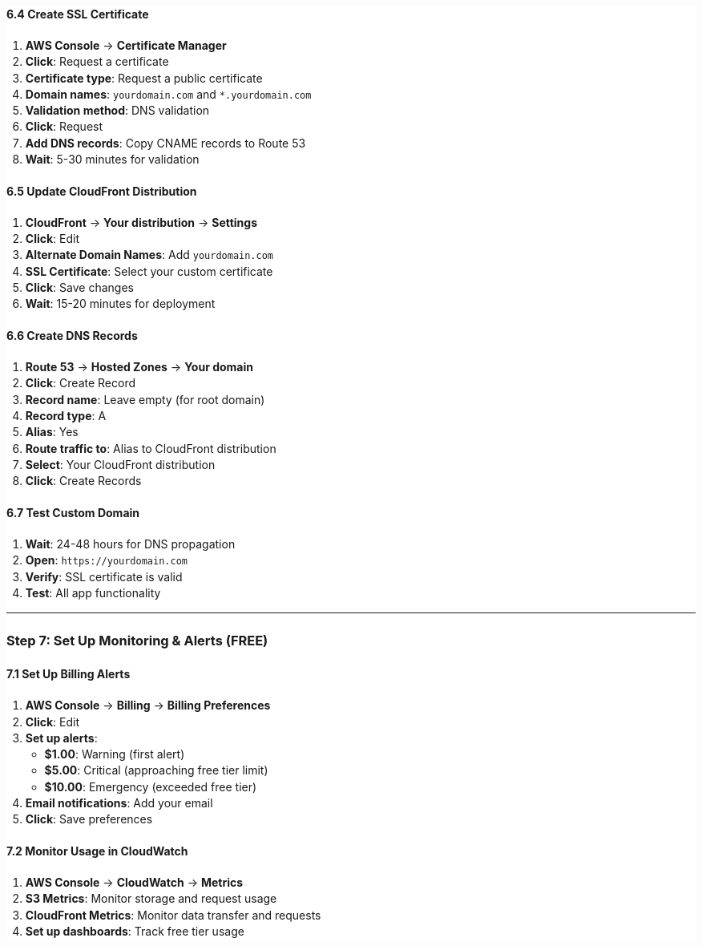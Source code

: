 #### **6.4 Create SSL Certificate**
1. **AWS Console** → **Certificate Manager**
2. **Click**: Request a certificate
3. **Certificate type**: Request a public certificate
4. **Domain names**: `yourdomain.com` and `*.yourdomain.com`
5. **Validation method**: DNS validation
6. **Click**: Request
7. **Add DNS records**: Copy CNAME records to Route 53
8. **Wait**: 5-30 minutes for validation

#### **6.5 Update CloudFront Distribution**
1. **CloudFront** → **Your distribution** → **Settings**
2. **Click**: Edit
3. **Alternate Domain Names**: Add `yourdomain.com`
4. **SSL Certificate**: Select your custom certificate
5. **Click**: Save changes
6. **Wait**: 15-20 minutes for deployment

#### **6.6 Create DNS Records**
1. **Route 53** → **Hosted Zones** → **Your domain**
2. **Click**: Create Record
3. **Record name**: Leave empty (for root domain)
4. **Record type**: A
5. **Alias**: Yes
6. **Route traffic to**: Alias to CloudFront distribution
7. **Select**: Your CloudFront distribution
8. **Click**: Create Records

#### **6.7 Test Custom Domain**
1. **Wait**: 24-48 hours for DNS propagation
2. **Open**: `https://yourdomain.com`
3. **Verify**: SSL certificate is valid
4. **Test**: All app functionality

---

### **Step 7: Set Up Monitoring & Alerts (FREE)**

#### **7.1 Set Up Billing Alerts**
1. **AWS Console** → **Billing** → **Billing Preferences**
2. **Click**: Edit
3. **Set up alerts**:
   - **$1.00**: Warning (first alert)
   - **$5.00**: Critical (approaching free tier limit)
   - **$10.00**: Emergency (exceeded free tier)
4. **Email notifications**: Add your email
5. **Click**: Save preferences

#### **7.2 Monitor Usage in CloudWatch**
1. **AWS Console** → **CloudWatch** → **Metrics**
2. **S3 Metrics**: Monitor storage and request usage
3. **CloudFront Metrics**: Monitor data transfer and requests
4. **Set up dashboards**: Track free tier usage
